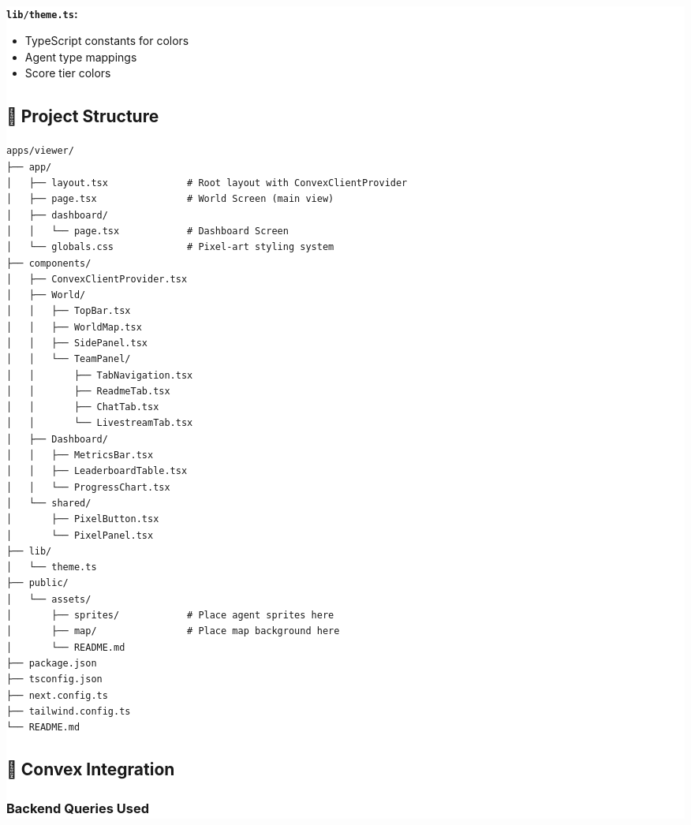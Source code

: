 **`lib/theme.ts`:**
- TypeScript constants for colors
- Agent type mappings
- Score tier colors

## 📁 Project Structure

```
apps/viewer/
├── app/
│   ├── layout.tsx              # Root layout with ConvexClientProvider
│   ├── page.tsx                # World Screen (main view)
│   ├── dashboard/
│   │   └── page.tsx            # Dashboard Screen
│   └── globals.css             # Pixel-art styling system
├── components/
│   ├── ConvexClientProvider.tsx
│   ├── World/
│   │   ├── TopBar.tsx
│   │   ├── WorldMap.tsx
│   │   ├── SidePanel.tsx
│   │   └── TeamPanel/
│   │       ├── TabNavigation.tsx
│   │       ├── ReadmeTab.tsx
│   │       ├── ChatTab.tsx
│   │       └── LivestreamTab.tsx
│   ├── Dashboard/
│   │   ├── MetricsBar.tsx
│   │   ├── LeaderboardTable.tsx
│   │   └── ProgressChart.tsx
│   └── shared/
│       ├── PixelButton.tsx
│       └── PixelPanel.tsx
├── lib/
│   └── theme.ts
├── public/
│   └── assets/
│       ├── sprites/            # Place agent sprites here
│       ├── map/                # Place map background here
│       └── README.md
├── package.json
├── tsconfig.json
├── next.config.ts
├── tailwind.config.ts
└── README.md
```

## 🔌 Convex Integration

### Backend Queries Used
